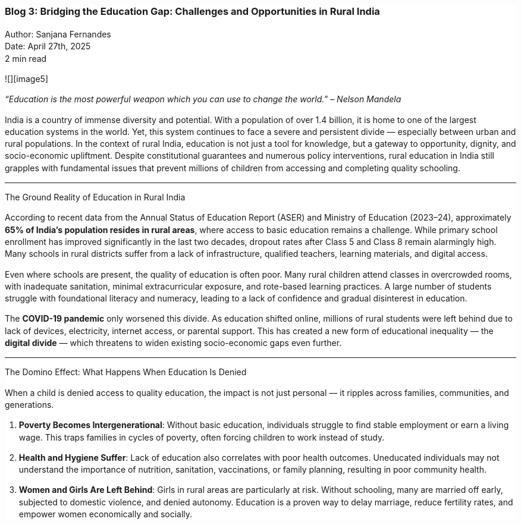 ### **Blog 3: Bridging the Education Gap: Challenges and Opportunities in Rural India**

Author: Sanjana Fernandes  
Date: April 27th, 2025  
2 min read

![][image5]

_“Education is the most powerful weapon which you can use to change the world.” – Nelson Mandela_

India is a country of immense diversity and potential. With a population of over 1.4 billion, it is home to one of the largest education systems in the world. Yet, this system continues to face a severe and persistent divide — especially between urban and rural populations. In the context of rural India, education is not just a tool for knowledge, but a gateway to opportunity, dignity, and socio-economic upliftment. Despite constitutional guarantees and numerous policy interventions, rural education in India still grapples with fundamental issues that prevent millions of children from accessing and completing quality schooling.

---

The Ground Reality of Education in Rural India

According to recent data from the Annual Status of Education Report (ASER) and Ministry of Education (2023–24), approximately **65% of India’s population resides in rural areas**, where access to basic education remains a challenge. While primary school enrollment has improved significantly in the last two decades, dropout rates after Class 5 and Class 8 remain alarmingly high. Many schools in rural districts suffer from a lack of infrastructure, qualified teachers, learning materials, and digital access.

Even where schools are present, the quality of education is often poor. Many rural children attend classes in overcrowded rooms, with inadequate sanitation, minimal extracurricular exposure, and rote-based learning practices. A large number of students struggle with foundational literacy and numeracy, leading to a lack of confidence and gradual disinterest in education.

The **COVID-19 pandemic** only worsened this divide. As education shifted online, millions of rural students were left behind due to lack of devices, electricity, internet access, or parental support. This has created a new form of educational inequality — the **digital divide** — which threatens to widen existing socio-economic gaps even further.

---

The Domino Effect: What Happens When Education Is Denied

When a child is denied access to quality education, the impact is not just personal — it ripples across families, communities, and generations.

1. **Poverty Becomes Intergenerational**: Without basic education, individuals struggle to find stable employment or earn a living wage. This traps families in cycles of poverty, often forcing children to work instead of study.

2. **Health and Hygiene Suffer**: Lack of education also correlates with poor health outcomes. Uneducated individuals may not understand the importance of nutrition, sanitation, vaccinations, or family planning, resulting in poor community health.

3. **Women and Girls Are Left Behind**: Girls in rural areas are particularly at risk. Without schooling, many are married off early, subjected to domestic violence, and denied autonomy. Education is a proven way to delay marriage, reduce fertility rates, and empower women economically and socially.
